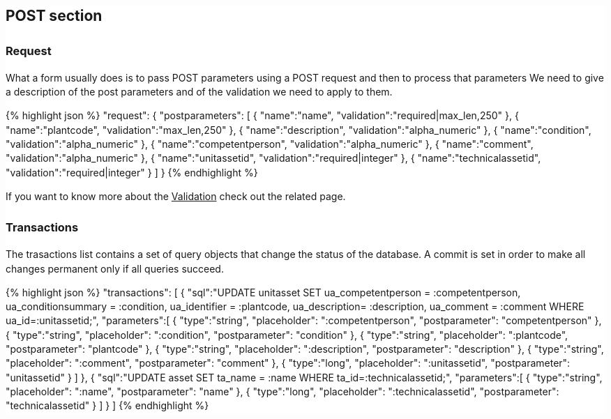 ## POST section

### Request

What a form usually does is to pass POST parameters using a POST request and then to process that parameters
We need to give a description of the post parameters and of the validation we need to apply to them.

{% highlight json %}
"request": {
  "postparameters": [
    { "name":"name", "validation":"required|max_len,250" },
    { "name":"plantcode", "validation":"max_len,250" },
    { "name":"description", "validation":"alpha_numeric" },
    { "name":"condition", "validation":"alpha_numeric" },
    { "name":"competentperson", "validation":"alpha_numeric" },
    { "name":"comment", "validation":"alpha_numeric" },
    { "name":"unitassetid", "validation":"required|integer" },
    { "name":"technicalassetid", "validation":"required|integer" }
  ]
}
{% endhighlight %}

If you want to know more about the <a href="{{site.baseurl}}/docs/validation">Validation</a> check out the related page.

### Transactions

The trasactions list contains a set of query objects that change the status of the database.
A commit is set in order to make all changes permanent only if all queries succeed.

{% highlight json %}
"transactions": [
  {
    "sql":"UPDATE unitasset SET ua_competentperson = :competentperson, ua_conditionsummary = :condition, ua_identifier = :plantcode, ua_description= :description, ua_comment = :comment WHERE ua_id=:unitassetid;",
    "parameters":[
      { "type":"string", "placeholder": ":competentperson", "postparameter": "competentperson" },
      { "type":"string", "placeholder": ":condition", "postparameter": "condition" },
      { "type":"string", "placeholder": ":plantcode", "postparameter": "plantcode" },
      { "type":"string", "placeholder": ":description", "postparameter": "description" },
      { "type":"string", "placeholder": ":comment", "postparameter": "comment" },
      { "type":"long", "placeholder": ":unitassetid", "postparameter": "unitassetid" }
    ]
  },
  {
    "sql":"UPDATE asset SET ta_name = :name WHERE ta_id=:technicalassetid;",
    "parameters":[
      { "type":"string", "placeholder": ":name", "postparameter": "name" },
      { "type":"long", "placeholder": ":technicalassetid", "postparameter": "technicalassetid" }
    ]
  }
]
{% endhighlight %}
